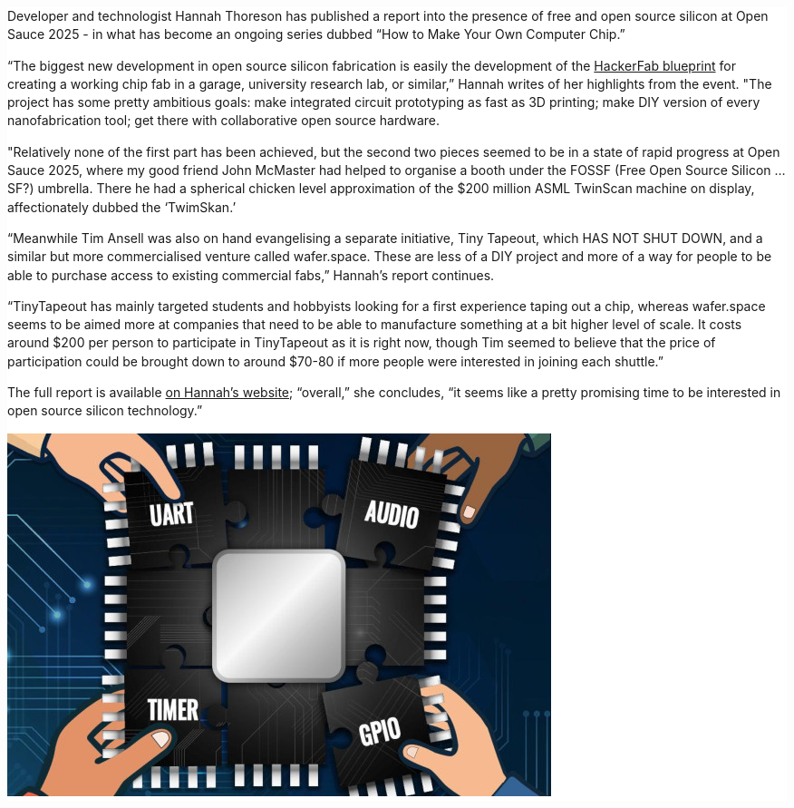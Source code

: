  
Developer and technologist Hannah Thoreson has published a report into the presence of free and open source silicon at Open Sauce 2025 - in what has become an ongoing series dubbed “How to Make Your Own Computer Chip.”

“The biggest new development in open source silicon fabrication is easily the development of the [HackerFab blueprint](https://docs.hackerfab.org/home) for creating a working chip fab in a garage, university research lab, or similar,” Hannah writes of her highlights from the event. "The project has some pretty ambitious goals: make integrated circuit prototyping as fast as 3D printing; make DIY version of every nanofabrication tool; get there with collaborative open source hardware.

"Relatively none of the first part has been achieved, but the second two pieces seemed to be in a state of rapid progress at Open Sauce 2025, where my good friend John McMaster had helped to organise a booth under the FOSSF (Free Open Source Silicon … SF?) umbrella. There he had a spherical chicken level approximation of the $200 million ASML TwinScan machine on display, affectionately dubbed the ‘TwimSkan.’

“Meanwhile Tim Ansell was also on hand evangelising a separate initiative, Tiny Tapeout, which HAS NOT SHUT DOWN, and a similar but more commercialised venture called wafer.space. These are less of a DIY project and more of a way for people to be able to purchase access to existing commercial fabs,” Hannah’s report continues.  
  
“TinyTapeout has mainly targeted students and hobbyists looking for a first experience taping out a chip, whereas wafer.space seems to be aimed more at companies that need to be able to manufacture something at a bit higher level of scale. It costs around $200 per person to participate in TinyTapeout as it is right now, though Tim seemed to believe that the price of participation could be brought down to around $70-80 if more people were interested in joining each shuttle.”

The full report is available [on Hannah’s website](https://www.brickstackr.com/posts/how-to-make-your-own-computer-chip-part-3); “overall,” she concludes, “it seems like a pretty promising time to be interested in open source silicon technology.”

<img src="crowdsourced.jpg" style="max-width:100%" />
